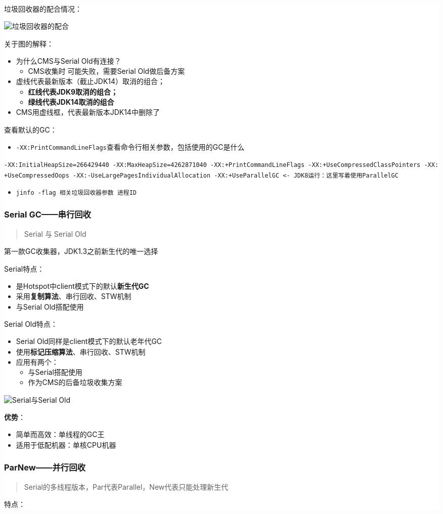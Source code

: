 垃圾回收器的配合情况：

![垃圾回收器的配合](http://img.yesmylord.cn//image-20210726105210999.png)

关于图的解释：

- 为什么CMS与Serial Old有连接？
  - CMS收集时 可能失败，需要Serial Old做后备方案
- 虚线代表最新版本（截止JDK14）取消的组合；
  - **红线代表JDK9取消的组合；**
  - **绿线代表JDK14取消的组合**
- CMS用虚线框，代表最新版本JDK14中删除了

查看默认的GC：

- `-XX:PrintCommandLineFlags`查看命令行相关参数，包括使用的GC是什么

```
-XX:InitialHeapSize=266429440 -XX:MaxHeapSize=4262871040 -XX:+PrintCommandLineFlags -XX:+UseCompressedClassPointers -XX:+UseCompressedOops -XX:-UseLargePagesIndividualAllocation -XX:+UseParallelGC <- JDK8运行：这里写着使用ParallelGC
```

- `jinfo -flag 相关垃圾回收器参数 进程ID`

### Serial GC——串行回收

> Serial 与 Serial Old

第一款GC收集器，JDK1.3之前新生代的唯一选择

Serial特点：

- 是Hotspot中client模式下的默认**新生代GC**
- 采用**复制算法**、串行回收、STW机制
- 与Serial Old搭配使用

Serial Old特点：

- Serial Old同样是client模式下的默认老年代GC
- 使用**标记压缩算法**、串行回收、STW机制
- 应用有两个：
  - 与Serial搭配使用
  - 作为CMS的后备垃圾收集方案

![Serial与Serial Old](http://img.yesmylord.cn//image-20210726111603958.png)

**优势**：

- 简单而高效：单线程的GC王
- 适用于低配机器：单核CPU机器

### ParNew——并行回收

> Serial的多线程版本，Par代表Parallel，New代表只能处理新生代

特点：
